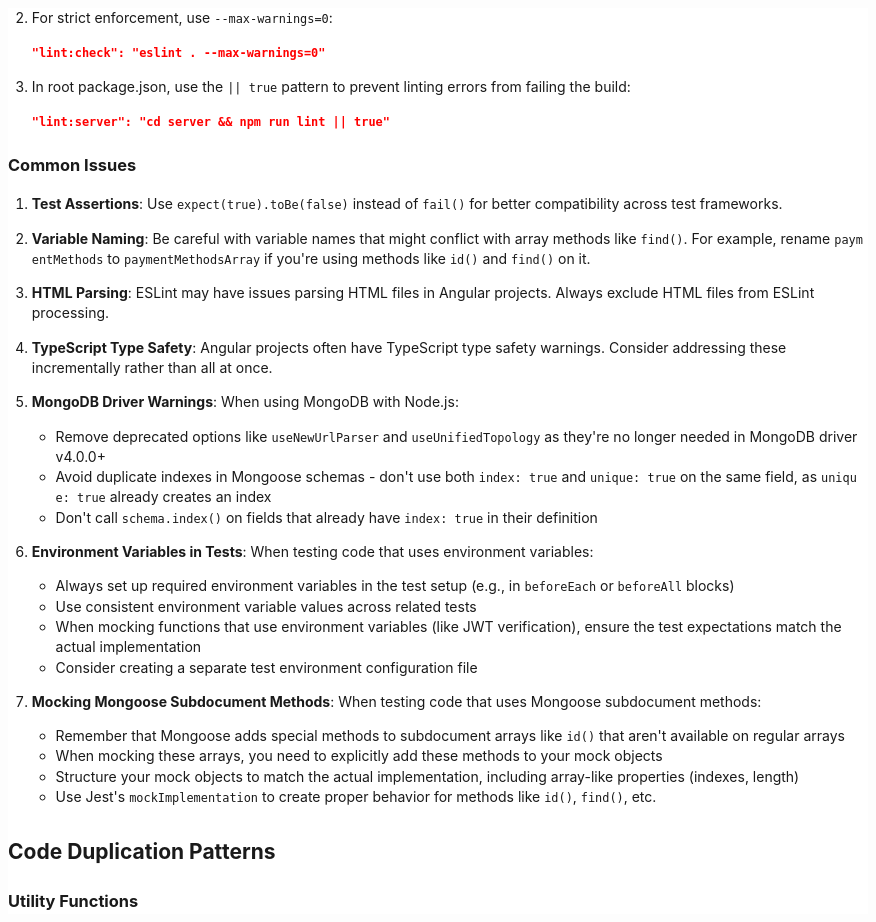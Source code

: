 2. For strict enforcement, use `--max-warnings=0`:

   ```json
   "lint:check": "eslint . --max-warnings=0"
   ```

3. In root package.json, use the `|| true` pattern to prevent linting errors from failing the build:
   ```json
   "lint:server": "cd server && npm run lint || true"
   ```

### Common Issues

1. **Test Assertions**: Use `expect(true).toBe(false)` instead of `fail()` for better compatibility across test frameworks.

2. **Variable Naming**: Be careful with variable names that might conflict with array methods like `find()`. For example, rename `paymentMethods` to `paymentMethodsArray` if you're using methods like `id()` and `find()` on it.

3. **HTML Parsing**: ESLint may have issues parsing HTML files in Angular projects. Always exclude HTML files from ESLint processing.

4. **TypeScript Type Safety**: Angular projects often have TypeScript type safety warnings. Consider addressing these incrementally rather than all at once.

5. **MongoDB Driver Warnings**: When using MongoDB with Node.js:

   - Remove deprecated options like `useNewUrlParser` and `useUnifiedTopology` as they're no longer needed in MongoDB driver v4.0.0+
   - Avoid duplicate indexes in Mongoose schemas - don't use both `index: true` and `unique: true` on the same field, as `unique: true` already creates an index
   - Don't call `schema.index()` on fields that already have `index: true` in their definition

6. **Environment Variables in Tests**: When testing code that uses environment variables:

   - Always set up required environment variables in the test setup (e.g., in `beforeEach` or `beforeAll` blocks)
   - Use consistent environment variable values across related tests
   - When mocking functions that use environment variables (like JWT verification), ensure the test expectations match the actual implementation
   - Consider creating a separate test environment configuration file

7. **Mocking Mongoose Subdocument Methods**: When testing code that uses Mongoose subdocument methods:
   - Remember that Mongoose adds special methods to subdocument arrays like `id()` that aren't available on regular arrays
   - When mocking these arrays, you need to explicitly add these methods to your mock objects
   - Structure your mock objects to match the actual implementation, including array-like properties (indexes, length)
   - Use Jest's `mockImplementation` to create proper behavior for methods like `id()`, `find()`, etc.

## Code Duplication Patterns

### Utility Functions
